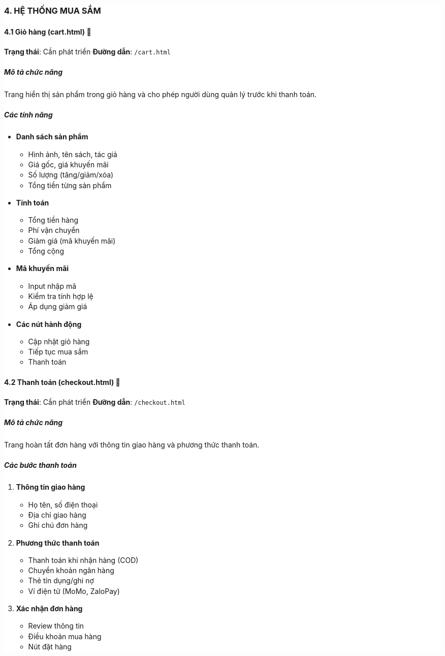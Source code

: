 ### 4. HỆ THỐNG MUA SẮM

#### 4.1 Giỏ hàng (cart.html) 🔄

**Trạng thái**: Cần phát triển
**Đường dẫn**: `/cart.html`

##### Mô tả chức năng
Trang hiển thị sản phẩm trong giỏ hàng và cho phép người dùng quản lý trước khi thanh toán.

##### Các tính năng
- **Danh sách sản phẩm**
  - Hình ảnh, tên sách, tác giả
  - Giá gốc, giá khuyến mãi
  - Số lượng (tăng/giảm/xóa)
  - Tổng tiền từng sản phẩm

- **Tính toán**
  - Tổng tiền hàng
  - Phí vận chuyển
  - Giảm giá (mã khuyến mãi)
  - Tổng cộng

- **Mã khuyến mãi**
  - Input nhập mã
  - Kiểm tra tính hợp lệ
  - Áp dụng giảm giá

- **Các nút hành động**
  - Cập nhật giỏ hàng
  - Tiếp tục mua sắm
  - Thanh toán

#### 4.2 Thanh toán (checkout.html) 🔄

**Trạng thái**: Cần phát triển
**Đường dẫn**: `/checkout.html`

##### Mô tả chức năng
Trang hoàn tất đơn hàng với thông tin giao hàng và phương thức thanh toán.

##### Các bước thanh toán
1. **Thông tin giao hàng**
   - Họ tên, số điện thoại
   - Địa chỉ giao hàng
   - Ghi chú đơn hàng

2. **Phương thức thanh toán**
   - Thanh toán khi nhận hàng (COD)
   - Chuyển khoản ngân hàng
   - Thẻ tín dụng/ghi nợ
   - Ví điện tử (MoMo, ZaloPay)

3. **Xác nhận đơn hàng**
   - Review thông tin
   - Điều khoản mua hàng
   - Nút đặt hàng
